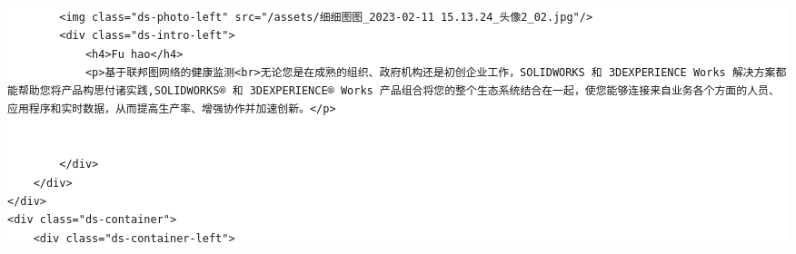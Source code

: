 			<img class="ds-photo-left" src="/assets/细细图图_2023-02-11 15.13.24_头像2_02.jpg"/>
			<div class="ds-intro-left">
				<h4>Fu hao</h4>
				<p>基于联邦图网络的健康监测<br>无论您是在成熟的组织、政府机构还是初创企业工作，SOLIDWORKS 和 3DEXPERIENCE Works 解决方案都能帮助您将产品构思付诸实践,SOLIDWORKS® 和 3DEXPERIENCE® Works 产品组合将您的整个生态系统结合在一起，使您能够连接来自业务各个方面的人员、应用程序和实时数据，从而提高生产率、增强协作并加速创新。</p>

				
			</div>
		</div>
	</div>
	<div class="ds-container">
		<div class="ds-container-left">